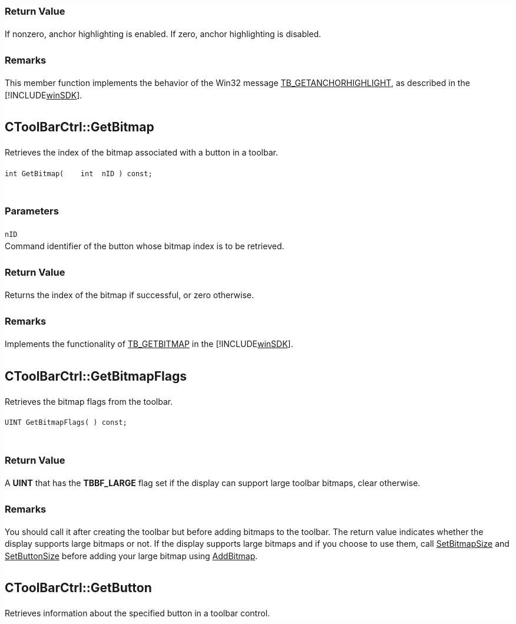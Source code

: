 ### Return Value  
 If nonzero, anchor highlighting is enabled. If zero, anchor highlighting is disabled.  
  
### Remarks  
 This member function implements the behavior of the Win32 message                         [TB_GETANCHORHIGHLIGHT](http://msdn.microsoft.com/library/windows/desktop/bb787313), as described in the [!INCLUDE[winSDK](../VS_csharp/includes/winsdk_md.md)].  
  
##  <a name="ctoolbarctrl__getbitmap"></a>  CToolBarCtrl::GetBitmap  
 Retrieves the index of the bitmap associated with a button in a toolbar.  
  
```  
int GetBitmap(    int  nID ) const;  
  
```  
  
### Parameters  
 `nID`  
 Command identifier of the button whose bitmap index is to be retrieved.  
  
### Return Value  
 Returns the index of the bitmap if successful, or zero otherwise.  
  
### Remarks  
 Implements the functionality of                         [TB_GETBITMAP](http://msdn.microsoft.com/library/windows/desktop/bb787315) in the [!INCLUDE[winSDK](../VS_csharp/includes/winsdk_md.md)].  
  
##  <a name="ctoolbarctrl__getbitmapflags"></a>  CToolBarCtrl::GetBitmapFlags  
 Retrieves the bitmap flags from the toolbar.  
  
```  
UINT GetBitmapFlags( ) const;  
  
```  
  
### Return Value  
 A **UINT** that has the **TBBF_LARGE** flag set if the display can support large toolbar bitmaps, clear otherwise.  
  
### Remarks  
 You should call it after creating the toolbar but before adding bitmaps to the toolbar. The return value indicates whether the display supports large bitmaps or not. If the display supports large bitmaps and if you choose to use them, call [SetBitmapSize](#ctoolbarctrl__setbitmapsize) and [SetButtonSize](#ctoolbarctrl__setbuttonsize) before adding your large bitmap using [AddBitmap](#ctoolbarctrl__addbitmap).  
  
##  <a name="ctoolbarctrl__getbutton"></a>  CToolBarCtrl::GetButton  
 Retrieves information about the specified button in a toolbar control.  
  